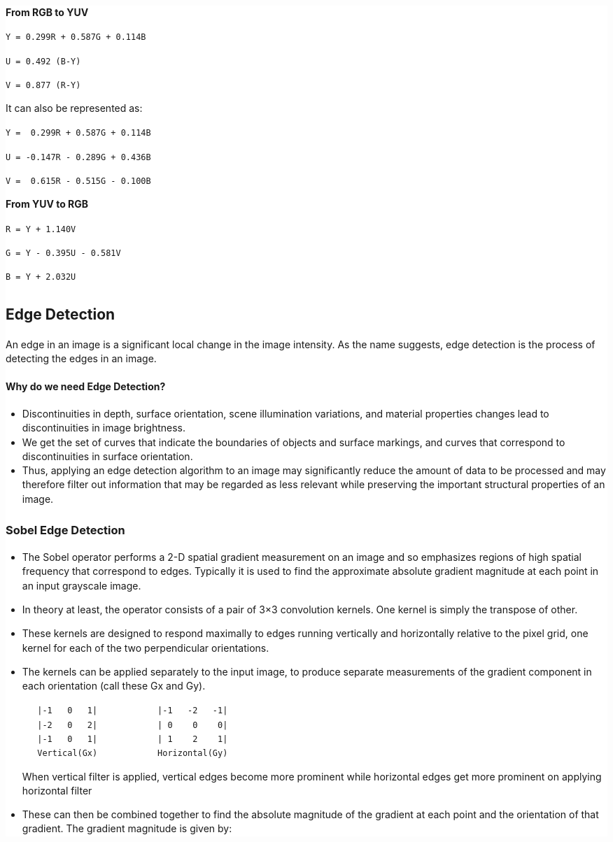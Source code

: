 <b>From RGB to YUV</b>

   `Y = 0.299R + 0.587G + 0.114B`

   `U = 0.492 (B-Y)`

   `V = 0.877 (R-Y)`

   It can also be represented as:

   `Y =  0.299R + 0.587G + 0.114B`

   `U = -0.147R - 0.289G + 0.436B`

   `V =  0.615R - 0.515G - 0.100B`


   <b>From YUV to RGB</b>

   `R = Y + 1.140V`

   `G = Y - 0.395U - 0.581V`

   `B = Y + 2.032U`

## Edge Detection
An edge in an image is a significant local change in the image intensity. As the name suggests, edge detection is the process of detecting the edges in an image. 

#### Why do we need Edge Detection?

* Discontinuities in depth, surface orientation, scene illumination variations, and material properties changes lead to discontinuities in image brightness. 
* We get the set of curves that indicate the boundaries of objects and surface markings, and curves that correspond to discontinuities in surface orientation.
* Thus, applying an edge detection algorithm to an image may significantly reduce the amount of data to be processed and may therefore filter out information that may be regarded as less relevant while preserving the important structural properties of an image.
### Sobel Edge Detection
* The Sobel operator performs a 2-D spatial gradient measurement on an image and so emphasizes regions of high spatial frequency that correspond to edges. Typically it is used to find the approximate absolute gradient magnitude at each point in an input grayscale image.
* In theory at least, the operator consists of a pair of 3×3 convolution kernels. One kernel is simply the transpose of other.
* These kernels are designed to respond maximally to edges running vertically and horizontally relative to the pixel grid, one kernel for each of the two perpendicular orientations. 
* The kernels can be applied separately to the input image, to produce separate measurements of the gradient component in each orientation (call these Gx and Gy). 

         |-1   0   1|            |-1   -2   -1|
         |-2   0   2|            | 0    0    0|
         |-1   0   1|            | 1    2    1|
         Vertical(Gx)            Horizontal(Gy)
  When vertical filter is applied, vertical edges become more prominent while horizontal edges get more prominent on applying horizontal filter
* These can then be combined together to find the absolute magnitude of the gradient at each point and the orientation of that gradient. The gradient magnitude is given by:
